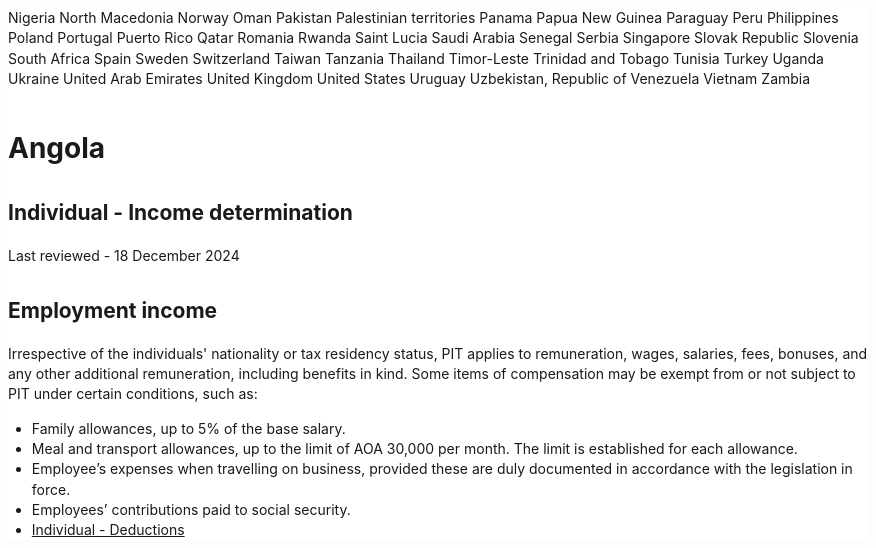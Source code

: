Nigeria
North Macedonia
Norway
Oman
Pakistan
Palestinian territories
Panama
Papua New Guinea
Paraguay
Peru
Philippines
Poland
Portugal
Puerto Rico
Qatar
Romania
Rwanda
Saint Lucia
Saudi Arabia
Senegal
Serbia
Singapore
Slovak Republic
Slovenia
South Africa
Spain
Sweden
Switzerland
Taiwan
Tanzania
Thailand
Timor-Leste
Trinidad and Tobago
Tunisia
Turkey
Uganda
Ukraine
United Arab Emirates
United Kingdom
United States
Uruguay
Uzbekistan, Republic of
Venezuela
Vietnam
Zambia
# Angola
## Individual - Income determination
Last reviewed - 18 December 2024
## Employment income
Irrespective of the individuals' nationality or tax residency status, PIT applies to remuneration, wages, salaries, fees, bonuses, and any other additional remuneration, including benefits in kind.
Some items of compensation may be exempt from or not subject to PIT under certain conditions, such as:
* Family allowances, up to 5% of the base salary.
* Meal and transport allowances, up to the limit of AOA 30,000 per month. The limit is established for each allowance.
* Employee’s expenses when travelling on business, provided these are duly documented in accordance with the legislation in force.
* Employees’ contributions paid to social security.
* [Individual - Deductions](deductions.html)